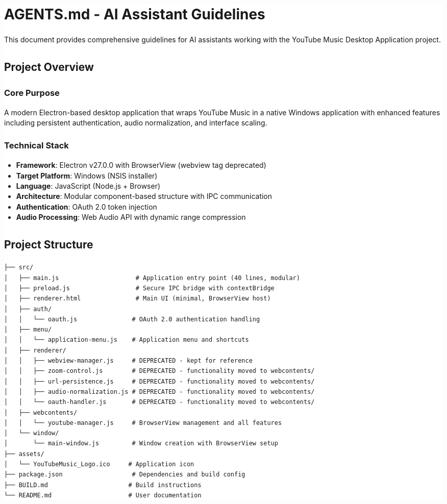 # AGENTS.md - AI Assistant Guidelines

This document provides comprehensive guidelines for AI assistants working with the YouTube Music Desktop Application project.

## Project Overview

### Core Purpose

A modern Electron-based desktop application that wraps YouTube Music in a native Windows application with enhanced features including persistent authentication, audio normalization, and interface scaling.

### Technical Stack

-   **Framework**: Electron v27.0.0 with BrowserView (webview tag deprecated)
-   **Target Platform**: Windows (NSIS installer)
-   **Language**: JavaScript (Node.js + Browser)
-   **Architecture**: Modular component-based structure with IPC communication
-   **Authentication**: OAuth 2.0 token injection
-   **Audio Processing**: Web Audio API with dynamic range compression

## Project Structure

```
├── src/
│   ├── main.js                     # Application entry point (40 lines, modular)
│   ├── preload.js                  # Secure IPC bridge with contextBridge
│   ├── renderer.html               # Main UI (minimal, BrowserView host)
│   ├── auth/
│   │   └── oauth.js               # OAuth 2.0 authentication handling
│   ├── menu/
│   │   └── application-menu.js    # Application menu and shortcuts
│   ├── renderer/
│   │   ├── webview-manager.js     # DEPRECATED - kept for reference
│   │   ├── zoom-control.js        # DEPRECATED - functionality moved to webcontents/
│   │   ├── url-persistence.js     # DEPRECATED - functionality moved to webcontents/
│   │   ├── audio-normalization.js # DEPRECATED - functionality moved to webcontents/
│   │   └── oauth-handler.js       # DEPRECATED - functionality moved to webcontents/
│   ├── webcontents/
│   │   └── youtube-manager.js     # BrowserView management and all features
│   └── window/
│       └── main-window.js         # Window creation with BrowserView setup
├── assets/
│   └── YouTubeMusic_Logo.ico     # Application icon
├── package.json                   # Dependencies and build config
├── BUILD.md                      # Build instructions
└── README.md                     # User documentation
```

